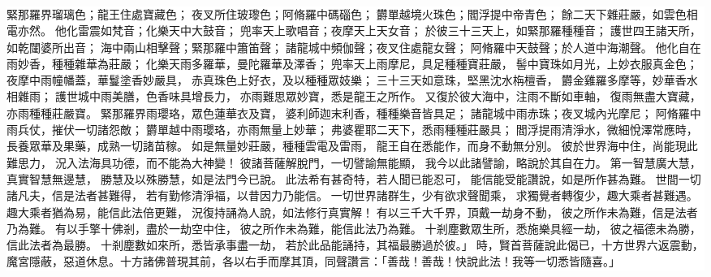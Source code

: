 緊那羅界瑠璃色；龍王住處寶藏色；
夜叉所住玻瓈色；阿脩羅中碼碯色；
欝單越境火珠色；閻浮提中帝青色；
餘二天下雜莊嚴，如雲色相電亦然。
他化雷震如梵音；化樂天中大鼓音；
兜率天上歌唱音；夜摩天上天女音；
於彼三十三天上，如緊那羅種種音；
護世四王諸天所，如乾闥婆所出音；
海中兩山相擊聲；緊那羅中簫笛聲；
諸龍城中頻伽聲；夜叉住處龍女聲；
阿脩羅中天鼓聲；於人道中海潮聲。
他化自在雨妙香，種種雜華為莊嚴；
化樂天雨多羅華，曼陀羅華及澤香；
兜率天上雨摩尼，具足種種寶莊嚴，
髻中寶珠如月光，上妙衣服真金色；
夜摩中雨幢幡蓋，華鬘塗香妙嚴具，
赤真珠色上好衣，及以種種眾妓樂；
三十三天如意珠，堅黑沈水栴檀香，
欝金雞羅多摩等，妙華香水相雜雨；
護世城中雨美膳，色香味具增長力，
亦雨難思眾妙寶，悉是龍王之所作。
又復於彼大海中，注雨不斷如車軸，
復雨無盡大寶藏，亦雨種種莊嚴寶。
緊那羅界雨瓔珞，眾色蓮華衣及寶，
婆利師迦末利香，種種樂音皆具足；
諸龍城中雨赤珠；夜叉城內光摩尼；
阿脩羅中雨兵仗，摧伏一切諸怨敵；
欝單越中雨瓔珞，亦雨無量上妙華；
弗婆瞿耶二天下，悉雨種種莊嚴具；
閻浮提雨清淨水，微細悅澤常應時，
長養眾華及果藥，成熟一切諸苗稼。
如是無量妙莊嚴，種種雲電及雷雨，
龍王自在悉能作，而身不動無分別。
彼於世界海中住，尚能現此難思力，
況入法海具功德，而不能為大神變！
彼諸菩薩解脫門，一切譬諭無能顯，
我今以此諸譬諭，略說於其自在力。
第一智慧廣大慧，真實智慧無邊慧，
勝慧及以殊勝慧，如是法門今已說。
此法希有甚奇特，若人聞已能忍可，
能信能受能讚說，如是所作甚為難。
世間一切諸凡夫，信是法者甚難得，
若有勤修清淨福，以昔因力乃能信。
一切世界諸群生，少有欲求聲聞乘，
求獨覺者轉復少，趣大乘者甚難遇。
趣大乘者猶為易，能信此法倍更難，
況復持誦為人說，如法修行真實解！
有以三千大千界，頂戴一劫身不動，
彼之所作未為難，信是法者乃為難。
有以手擎十佛剎，盡於一劫空中住，
彼之所作未為難，能信此法乃為難。
十剎塵數眾生所，悉施樂具經一劫，
彼之福德未為勝，信此法者為最勝。
十剎塵數如來所，悉皆承事盡一劫，
若於此品能誦持，其福最勝過於彼。」
時，賢首菩薩說此偈已，十方世界六返震動，魔宮隱蔽，惡道休息。十方諸佛普現其前，各以右手而摩其頂，同聲讚言：「善哉！善哉！快說此法！我等一切悉皆隨喜。」

